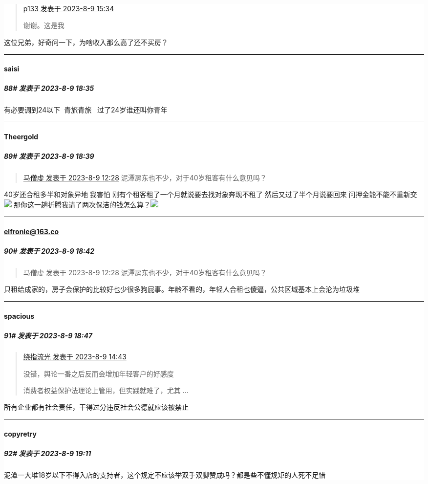 <blockquote><a href="httphttps://bbs.saraba1st.com/2b/forum.php?mod=redirect&amp;goto=findpost&amp;pid=61965014&amp;ptid=2147684" target="_blank">p133 发表于 2023-8-9 15:34</a>

谢谢。这是我</blockquote>
这位兄弟，好奇问一下，为啥收入那么高了还不买房？


*****

####  saisi  
##### 88#       发表于 2023-8-9 18:35

有必要调到24以下  青旅青旅   过了24岁谁还叫你青年

*****

####  Theergold  
##### 89#       发表于 2023-8-9 18:39

<blockquote><a href="httphttps://bbs.saraba1st.com/2b/forum.php?mod=redirect&amp;goto=findpost&amp;pid=61962824&amp;ptid=2147684" target="_blank">马僧虔 发表于 2023-8-9 12:28</a>
泥潭房东也不少，对于40岁租客有什么意见吗？</blockquote>
40岁还合租多半和对象异地 我害怕 刚有个租客租了一个月就说要去找对象奔现不租了 然后又过了半个月说要回来 问押金能不能不重新交<img src="https://static.saraba1st.com/image/smiley/face2017/006.png" referrerpolicy="no-referrer">
那你这一趟折腾我请了两次保洁的钱怎么算？<img src="https://static.saraba1st.com/image/smiley/face2017/027.png" referrerpolicy="no-referrer">

*****

####  elfronie@163.co  
##### 90#       发表于 2023-8-9 18:42

<blockquote>马僧虔 发表于 2023-8-9 12:28
泥潭房东也不少，对于40岁租客有什么意见吗？</blockquote>
只租给成家的，房子会保护的比较好也少很多狗屁事。年龄不看的，年轻人合租也傻逼，公共区域基本上会沦为垃圾堆


*****

####  spacious  
##### 91#       发表于 2023-8-9 18:47

<blockquote><a href="httphttps://bbs.saraba1st.com/2b/forum.php?mod=redirect&amp;goto=findpost&amp;pid=61964363&amp;ptid=2147684" target="_blank">绕指流光 发表于 2023-8-9 14:43</a>

没错，舆论一番之后反而会增加年轻客户的好感度

消费者权益保护法理论上管用，但实践就难了，尤其 ...</blockquote>
所有企业都有社会责任，干得过分违反社会公德就应该被禁止


*****

####  copyretry  
##### 92#       发表于 2023-8-9 19:11

泥潭一大堆18岁以下不得入店的支持者，这个规定不应该举双手双脚赞成吗？都是些不懂规矩的人死不足惜

